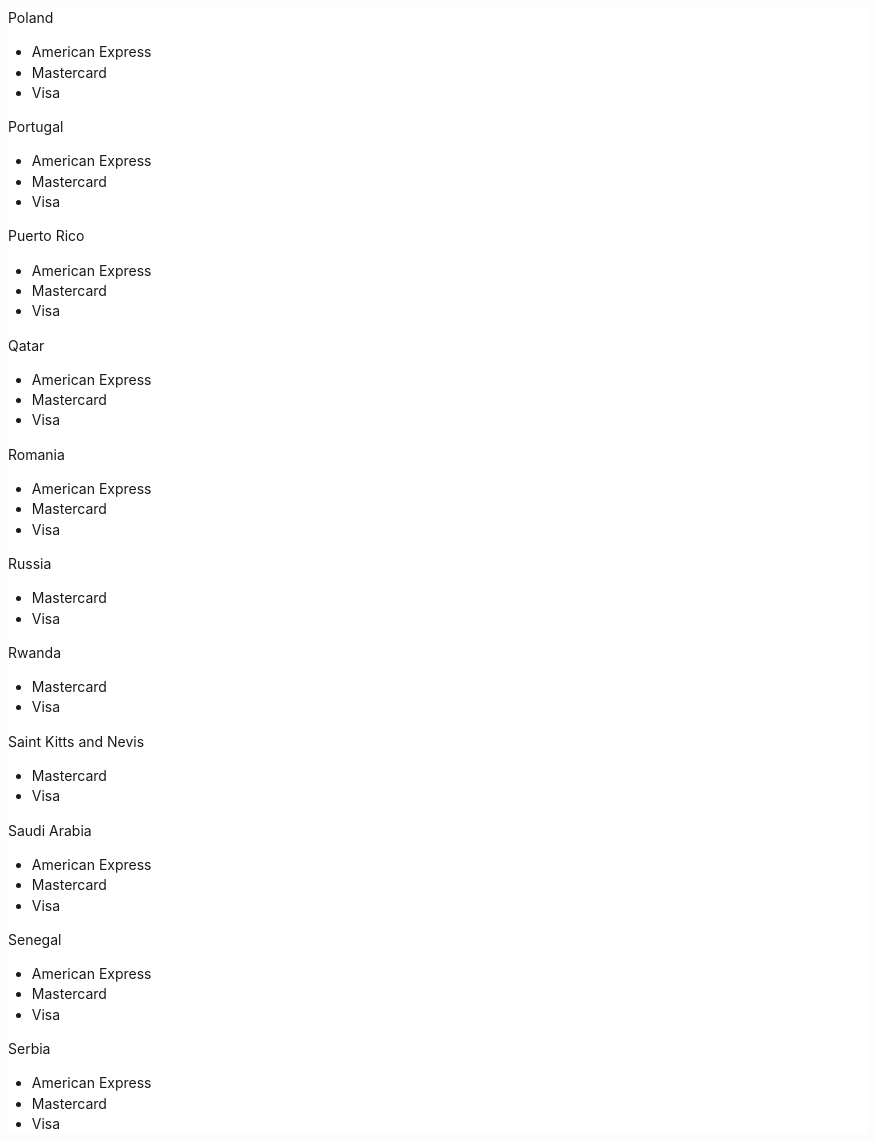 Poland

- American Express
- Mastercard
- Visa

Portugal

- American Express
- Mastercard
- Visa

Puerto Rico

- American Express
- Mastercard
- Visa

Qatar

- American Express
- Mastercard
- Visa

Romania

- American Express
- Mastercard
- Visa

Russia

- Mastercard
- Visa

Rwanda

- Mastercard
- Visa

Saint Kitts and Nevis

- Mastercard
- Visa

Saudi Arabia

- American Express
- Mastercard
- Visa

Senegal

- American Express
- Mastercard
- Visa

Serbia

- American Express
- Mastercard
- Visa

